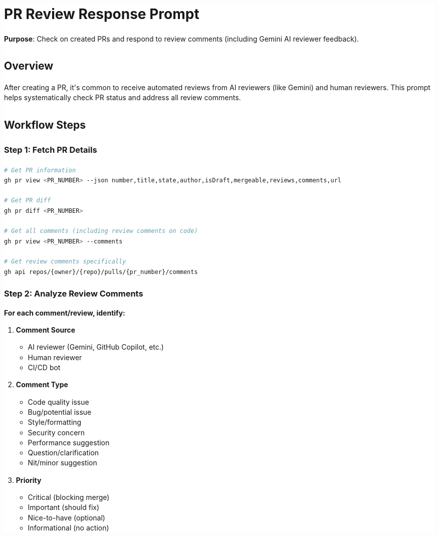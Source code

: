 # PR Review Response Prompt

**Purpose**: Check on created PRs and respond to review comments (including Gemini AI reviewer feedback).

## Overview

After creating a PR, it's common to receive automated reviews from AI reviewers (like Gemini) and human reviewers. This prompt helps systematically check PR status and address all review comments.

## Workflow Steps

### Step 1: Fetch PR Details

```bash
# Get PR information
gh pr view <PR_NUMBER> --json number,title,state,author,isDraft,mergeable,reviews,comments,url

# Get PR diff
gh pr diff <PR_NUMBER>

# Get all comments (including review comments on code)
gh pr view <PR_NUMBER> --comments

# Get review comments specifically
gh api repos/{owner}/{repo}/pulls/{pr_number}/comments
```

### Step 2: Analyze Review Comments

**For each comment/review, identify:**

1. **Comment Source**
   - AI reviewer (Gemini, GitHub Copilot, etc.)
   - Human reviewer
   - CI/CD bot

2. **Comment Type**
   - Code quality issue
   - Bug/potential issue
   - Style/formatting
   - Security concern
   - Performance suggestion
   - Question/clarification
   - Nit/minor suggestion

3. **Priority**
   - Critical (blocking merge)
   - Important (should fix)
   - Nice-to-have (optional)
   - Informational (no action)
